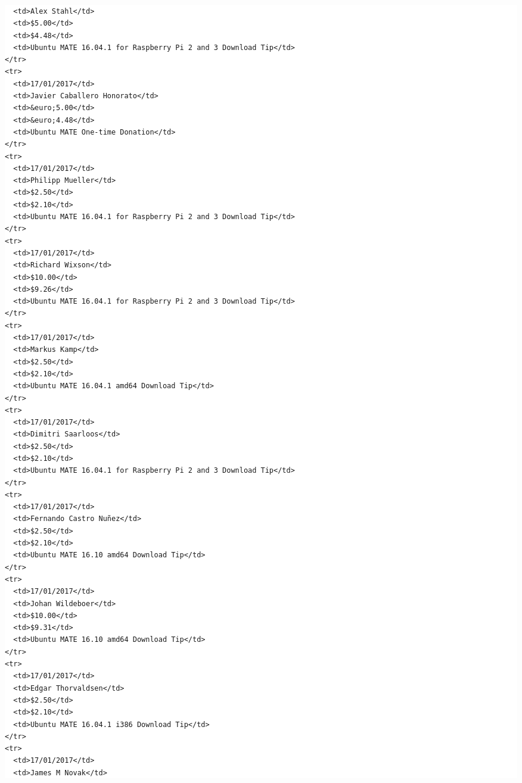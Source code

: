       <td>Alex Stahl</td>
      <td>$5.00</td>
      <td>$4.48</td>
      <td>Ubuntu MATE 16.04.1 for Raspberry Pi 2 and 3 Download Tip</td>
    </tr>
    <tr>
      <td>17/01/2017</td>
      <td>Javier Caballero Honorato</td>
      <td>&euro;5.00</td>
      <td>&euro;4.48</td>
      <td>Ubuntu MATE One-time Donation</td>
    </tr>
    <tr>
      <td>17/01/2017</td>
      <td>Philipp Mueller</td>
      <td>$2.50</td>
      <td>$2.10</td>
      <td>Ubuntu MATE 16.04.1 for Raspberry Pi 2 and 3 Download Tip</td>
    </tr>
    <tr>
      <td>17/01/2017</td>
      <td>Richard Wixson</td>
      <td>$10.00</td>
      <td>$9.26</td>
      <td>Ubuntu MATE 16.04.1 for Raspberry Pi 2 and 3 Download Tip</td>
    </tr>
    <tr>
      <td>17/01/2017</td>
      <td>Markus Kamp</td>
      <td>$2.50</td>
      <td>$2.10</td>
      <td>Ubuntu MATE 16.04.1 amd64 Download Tip</td>
    </tr>
    <tr>
      <td>17/01/2017</td>
      <td>Dimitri Saarloos</td>
      <td>$2.50</td>
      <td>$2.10</td>
      <td>Ubuntu MATE 16.04.1 for Raspberry Pi 2 and 3 Download Tip</td>
    </tr>
    <tr>
      <td>17/01/2017</td>
      <td>Fernando Castro Nuñez</td>
      <td>$2.50</td>
      <td>$2.10</td>
      <td>Ubuntu MATE 16.10 amd64 Download Tip</td>
    </tr>
    <tr>
      <td>17/01/2017</td>
      <td>Johan Wildeboer</td>
      <td>$10.00</td>
      <td>$9.31</td>
      <td>Ubuntu MATE 16.10 amd64 Download Tip</td>
    </tr>
    <tr>
      <td>17/01/2017</td>
      <td>Edgar Thorvaldsen</td>
      <td>$2.50</td>
      <td>$2.10</td>
      <td>Ubuntu MATE 16.04.1 i386 Download Tip</td>
    </tr>
    <tr>
      <td>17/01/2017</td>
      <td>James M Novak</td>